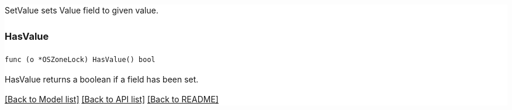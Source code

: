 SetValue sets Value field to given value.

### HasValue

`func (o *OSZoneLock) HasValue() bool`

HasValue returns a boolean if a field has been set.


[[Back to Model list]](../README.md#documentation-for-models) [[Back to API list]](../README.md#documentation-for-api-endpoints) [[Back to README]](../README.md)


